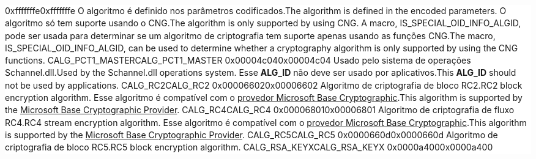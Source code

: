 <td><span data-ttu-id="542ff-213">0xfffffffe</span><span class="sxs-lookup"><span data-stu-id="542ff-213">0xfffffffe</span></span></td>
<td><span data-ttu-id="542ff-214">O algoritmo é definido nos parâmetros codificados.</span><span class="sxs-lookup"><span data-stu-id="542ff-214">The algorithm is defined in the encoded parameters.</span></span> <span data-ttu-id="542ff-215">O algoritmo só tem suporte usando o CNG.</span><span class="sxs-lookup"><span data-stu-id="542ff-215">The algorithm is only supported by using CNG.</span></span> <span data-ttu-id="542ff-216">A macro, IS_SPECIAL_OID_INFO_ALGID, pode ser usada para determinar se um algoritmo de criptografia tem suporte apenas usando as funções CNG.</span><span class="sxs-lookup"><span data-stu-id="542ff-216">The macro, IS_SPECIAL_OID_INFO_ALGID, can be used to determine whether a cryptography algorithm is only supported by using the CNG functions.</span></span></td>
</tr>
<tr class="odd">
<td><span data-ttu-id="542ff-217">CALG_PCT1_MASTER</span><span class="sxs-lookup"><span data-stu-id="542ff-217">CALG_PCT1_MASTER</span></span></td>
<td><span data-ttu-id="542ff-218">0x00004c04</span><span class="sxs-lookup"><span data-stu-id="542ff-218">0x00004c04</span></span></td>
<td><span data-ttu-id="542ff-219">Usado pelo sistema de operações Schannel.dll.</span><span class="sxs-lookup"><span data-stu-id="542ff-219">Used by the Schannel.dll operations system.</span></span> <span data-ttu-id="542ff-220">Esse <strong>ALG_ID</strong> não deve ser usado por aplicativos.</span><span class="sxs-lookup"><span data-stu-id="542ff-220">This <strong>ALG_ID</strong> should not be used by applications.</span></span></td>
</tr>
<tr class="even">
<td><span data-ttu-id="542ff-221">CALG_RC2</span><span class="sxs-lookup"><span data-stu-id="542ff-221">CALG_RC2</span></span></td>
<td><span data-ttu-id="542ff-222">0x00006602</span><span class="sxs-lookup"><span data-stu-id="542ff-222">0x00006602</span></span></td>
<td><span data-ttu-id="542ff-223">Algoritmo de criptografia de bloco RC2.</span><span class="sxs-lookup"><span data-stu-id="542ff-223">RC2 block encryption algorithm.</span></span> <span data-ttu-id="542ff-224">Esse algoritmo é compatível com o <a href="microsoft-base-cryptographic-provider.md">provedor Microsoft Base Cryptographic</a>.</span><span class="sxs-lookup"><span data-stu-id="542ff-224">This algorithm is supported by the <a href="microsoft-base-cryptographic-provider.md">Microsoft Base Cryptographic Provider</a>.</span></span></td>
</tr>
<tr class="odd">
<td><span data-ttu-id="542ff-225">CALG_RC4</span><span class="sxs-lookup"><span data-stu-id="542ff-225">CALG_RC4</span></span></td>
<td><span data-ttu-id="542ff-226">0x00006801</span><span class="sxs-lookup"><span data-stu-id="542ff-226">0x00006801</span></span></td>
<td><span data-ttu-id="542ff-227">Algoritmo de criptografia de fluxo RC4.</span><span class="sxs-lookup"><span data-stu-id="542ff-227">RC4 stream encryption algorithm.</span></span> <span data-ttu-id="542ff-228">Esse algoritmo é compatível com o <a href="microsoft-base-cryptographic-provider.md">provedor Microsoft Base Cryptographic</a>.</span><span class="sxs-lookup"><span data-stu-id="542ff-228">This algorithm is supported by the <a href="microsoft-base-cryptographic-provider.md">Microsoft Base Cryptographic Provider</a>.</span></span></td>
</tr>
<tr class="even">
<td><span data-ttu-id="542ff-229">CALG_RC5</span><span class="sxs-lookup"><span data-stu-id="542ff-229">CALG_RC5</span></span></td>
<td><span data-ttu-id="542ff-230">0x0000660d</span><span class="sxs-lookup"><span data-stu-id="542ff-230">0x0000660d</span></span></td>
<td><span data-ttu-id="542ff-231">Algoritmo de criptografia de bloco RC5.</span><span class="sxs-lookup"><span data-stu-id="542ff-231">RC5 block encryption algorithm.</span></span></td>
</tr>
<tr class="odd">
<td><span data-ttu-id="542ff-232">CALG_RSA_KEYX</span><span class="sxs-lookup"><span data-stu-id="542ff-232">CALG_RSA_KEYX</span></span></td>
<td><span data-ttu-id="542ff-233">0x0000a400</span><span class="sxs-lookup"><span data-stu-id="542ff-233">0x0000a400</span></span></td>